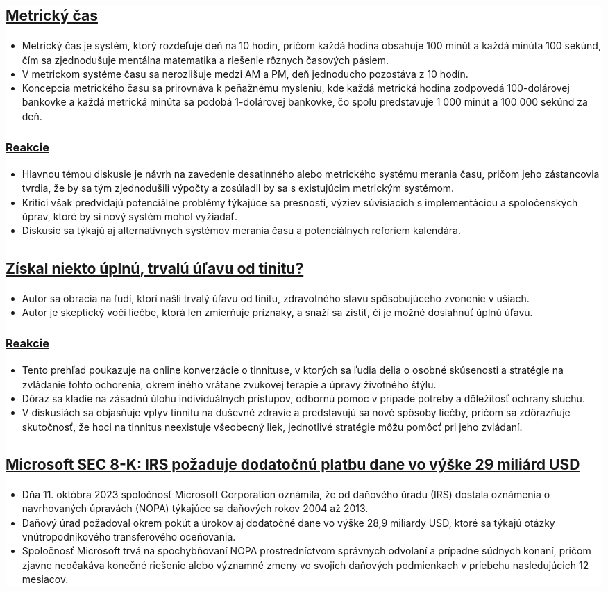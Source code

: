 ## [Metrický čas](https://metric-time.com/)

- Metrický čas je systém, ktorý rozdeľuje deň na 10 hodín, pričom každá hodina obsahuje 100 minút a každá minúta 100 sekúnd, čím sa zjednodušuje mentálna matematika a riešenie rôznych časových pásiem.
- V metrickom systéme času sa nerozlišuje medzi AM a PM, deň jednoducho pozostáva z 10 hodín.
- Koncepcia metrického času sa prirovnáva k peňažnému mysleniu, kde každá metrická hodina zodpovedá 100-dolárovej bankovke a každá metrická minúta sa podobá 1-dolárovej bankovke, čo spolu predstavuje 1 000 minút a 100 000 sekúnd za deň.

### [Reakcie](https://news.ycombinator.com/item?id=37853181)

- Hlavnou témou diskusie je návrh na zavedenie desatinného alebo metrického systému merania času, pričom jeho zástancovia tvrdia, že by sa tým zjednodušili výpočty a zosúladil by sa s existujúcim metrickým systémom.
- Kritici však predvídajú potenciálne problémy týkajúce sa presnosti, výziev súvisiacich s implementáciou a spoločenských úprav, ktoré by si nový systém mohol vyžiadať.
- Diskusie sa týkajú aj alternatívnych systémov merania času a potenciálnych reforiem kalendára.

## [Získal niekto úplnú, trvalú úľavu od tinitu?](https://news.ycombinator.com/item?id=37852711)

- Autor sa obracia na ľudí, ktorí našli trvalý úľavu od tinitu, zdravotného stavu spôsobujúceho zvonenie v ušiach.
- Autor je skeptický voči liečbe, ktorá len zmierňuje príznaky, a snaží sa zistiť, či je možné dosiahnuť úplnú úľavu.

### [Reakcie](https://news.ycombinator.com/item?id=37852711)

- Tento prehľad poukazuje na online konverzácie o tinnituse, v ktorých sa ľudia delia o osobné skúsenosti a stratégie na zvládanie tohto ochorenia, okrem iného vrátane zvukovej terapie a úpravy životného štýlu.
- Dôraz sa kladie na zásadnú úlohu individuálnych prístupov, odbornú pomoc v prípade potreby a dôležitosť ochrany sluchu.
- V diskusiách sa objasňuje vplyv tinnitu na duševné zdravie a predstavujú sa nové spôsoby liečby, pričom sa zdôrazňuje skutočnosť, že hoci na tinnitus neexistuje všeobecný liek, jednotlivé stratégie môžu pomôcť pri jeho zvládaní.

## [Microsoft SEC 8-K: IRS požaduje dodatočnú platbu dane vo výške 29 miliárd USD](https://microsoft.gcs-web.com/node/31951/html)

- Dňa 11. októbra 2023 spoločnosť Microsoft Corporation oznámila, že od daňového úradu (IRS) dostala oznámenia o navrhovaných úpravách (NOPA) týkajúce sa daňových rokov 2004 až 2013.
- Daňový úrad požadoval okrem pokút a úrokov aj dodatočné dane vo výške 28,9 miliardy USD, ktoré sa týkajú otázky vnútropodnikového transferového oceňovania.
- Spoločnosť Microsoft trvá na spochybňovaní NOPA prostredníctvom správnych odvolaní a prípadne súdnych konaní, pričom zjavne neočakáva konečné riešenie alebo významné zmeny vo svojich daňových podmienkach v priebehu nasledujúcich 12 mesiacov.
